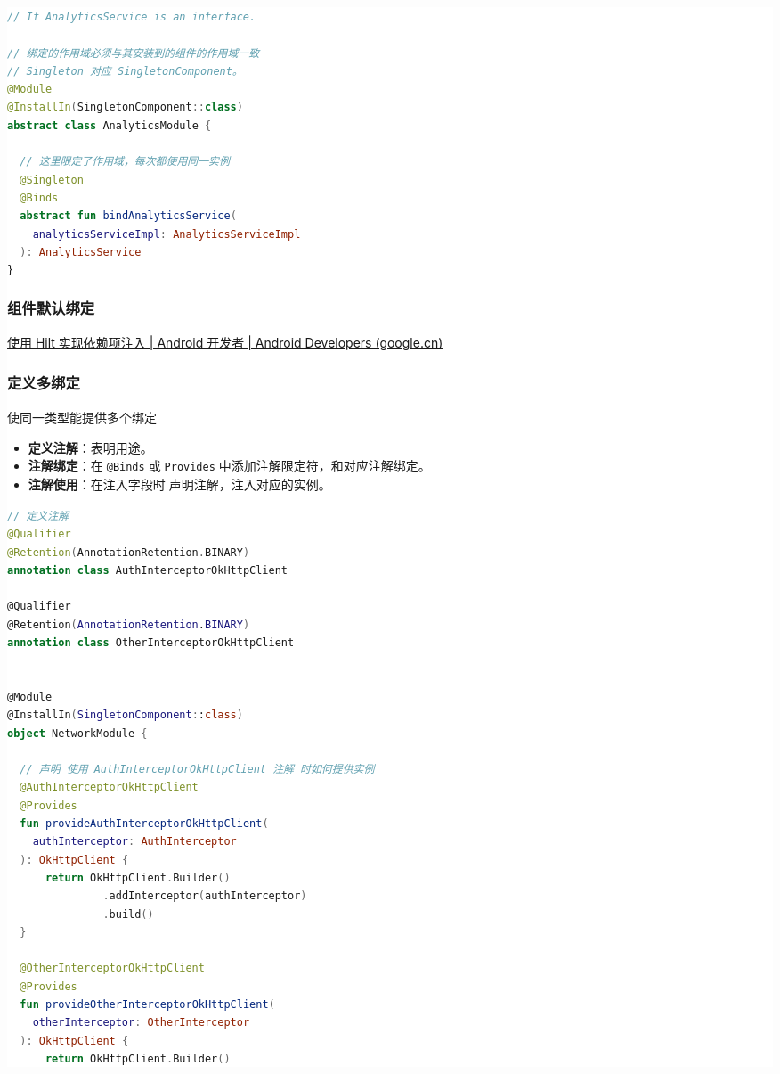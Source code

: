 ```kotlin
// If AnalyticsService is an interface.

// 绑定的作用域必须与其安装到的组件的作用域一致
// Singleton 对应 SingletonComponent。
@Module
@InstallIn(SingletonComponent::class)
abstract class AnalyticsModule {

  // 这里限定了作用域，每次都使用同一实例
  @Singleton
  @Binds
  abstract fun bindAnalyticsService(
    analyticsServiceImpl: AnalyticsServiceImpl
  ): AnalyticsService
}
```



### 组件默认绑定

[使用 Hilt 实现依赖项注入  | Android 开发者  | Android Developers (google.cn)](https://developer.android.google.cn/training/dependency-injection/hilt-android?hl=zh_cn#component-default)



### 定义多绑定

使同一类型能提供多个绑定

* **定义注解**：表明用途。
* **注解绑定**：在  `@Binds` 或 `Provides` 中添加注解限定符，和对应注解绑定。
* **注解使用**：在注入字段时 声明注解，注入对应的实例。

```kotlin
// 定义注解
@Qualifier
@Retention(AnnotationRetention.BINARY)
annotation class AuthInterceptorOkHttpClient

@Qualifier
@Retention(AnnotationRetention.BINARY)
annotation class OtherInterceptorOkHttpClient


@Module
@InstallIn(SingletonComponent::class)
object NetworkModule {

  // 声明 使用 AuthInterceptorOkHttpClient 注解 时如何提供实例
  @AuthInterceptorOkHttpClient
  @Provides
  fun provideAuthInterceptorOkHttpClient(
    authInterceptor: AuthInterceptor
  ): OkHttpClient {
      return OkHttpClient.Builder()
               .addInterceptor(authInterceptor)
               .build()
  }

  @OtherInterceptorOkHttpClient
  @Provides
  fun provideOtherInterceptorOkHttpClient(
    otherInterceptor: OtherInterceptor
  ): OkHttpClient {
      return OkHttpClient.Builder()
```